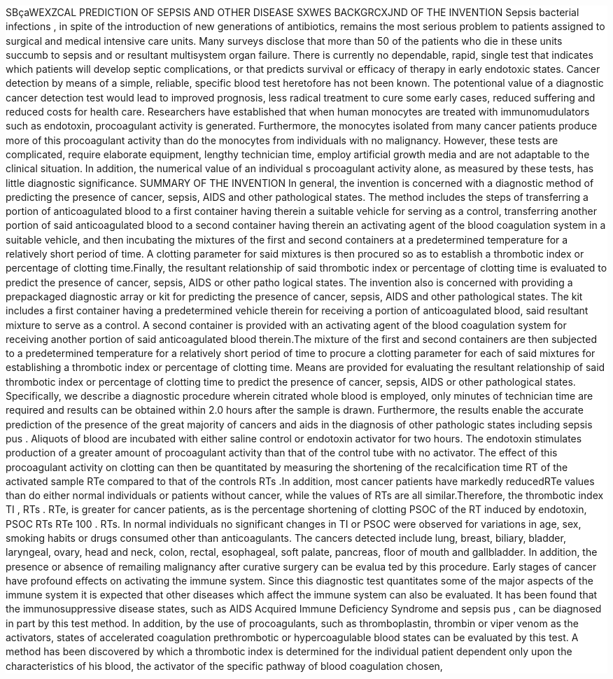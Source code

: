 SBçaWEXZCAL PREDICTION OF SEPSIS AND OTHER DISEASE SXWES BACKGRCXJND OF THE INVENTION Sepsis bacterial infections , in spite of the introduction of new generations of antibiotics, remains the most serious problem to patients assigned to surgical and medical intensive care units. Many surveys disclose that more than 50 of the patients who die in these units succumb to sepsis and or resultant multisystem organ failure. There is currently no dependable, rapid, single test that indicates which patients will develop septic complications, or that predicts survival or efficacy of therapy in early endotoxic states. Cancer detection by means of a simple, reliable, specific blood test heretofore has not been known. The potentional value of a diagnostic cancer detection test would lead to improved prognosis, less radical treatment to cure some early cases, reduced suffering and reduced costs for health care. Researchers have established that when human monocytes are treated with immunomudulators such as endotoxin, procoagulant activity is generated. Furthermore, the monocytes isolated from many cancer patients produce more of this procoagulant activity than do the monocytes from individuals with no malignancy. However, these tests are complicated, require elaborate equipment, lengthy technician time, employ artificial growth media and are not adaptable to the clinical situation. In addition, the numerical value of an individual s procoagulant activity alone, as measured by these tests, has little diagnostic significance. SUMMARY OF THE INVENTION In general, the invention is concerned with a diagnostic method of predicting the presence of cancer, sepsis, AIDS and other pathological states. The method includes the steps of transferring a portion of anticoagulated blood to a first container having therein a suitable vehicle for serving as a control, transferring another portion of said anticoagulated blood to a second container having therein an activating agent of the blood coagulation system in a suitable vehicle, and then incubating the mixtures of the first and second containers at a predetermined temperature for a relatively short period of time. A clotting parameter for said mixtures is then procured so as to establish a thrombotic index or percentage of clotting time.Finally, the resultant relationship of said thrombotic index or percentage of clotting time is evaluated to predict the presence of cancer, sepsis, AIDS or other patho logical states. The invention also is concerned with providing a prepackaged diagnostic array or kit for predicting the presence of cancer, sepsis, AIDS and other pathological states. The kit includes a first container having a predetermined vehicle therein for receiving a portion of anticoagulated blood, said resultant mixture to serve as a control. A second container is provided with an activating agent of the blood coagulation system for receiving another portion of said anticoagulated blood therein.The mixture of the first and second containers are then subjected to a predetermined temperature for a relatively short period of time to procure a clotting parameter for each of said mixtures for establishing a thrombotic index or percentage of clotting time. Means are provided for evaluating the resultant relationship of said thrombotic index or percentage of clotting time to predict the presence of cancer, sepsis, AIDS or other pathological states. Specifically, we describe a diagnostic procedure wherein citrated whole blood is employed, only minutes of technician time are required and results can be obtained within 2.0 hours after the sample is drawn. Furthermore, the results enable the accurate prediction of the presence of the great majority of cancers and aids in the diagnosis of other pathologic states including sepsis pus . Aliquots of blood are incubated with either saline control or endotoxin activator for two hours. The endotoxin stimulates production of a greater amount of procoagulant activity than that of the control tube with no activator. The effect of this procoagulant activity on clotting can then be quantitated by measuring the shortening of the recalcification time RT of the activated sample RTe compared to that of the controls RTs .In addition, most cancer patients have markedly reducedRTe values than do either normal individuals or patients without cancer, while the values of RTs are all similar.Therefore, the thrombotic index TI , RTs . RTe, is greater for cancer patients, as is the percentage shortening of clotting PSOC of the RT induced by endotoxin, PSOC RTs RTe 100 . RTs. In normal individuals no significant changes in TI or PSOC were observed for variations in age, sex, smoking habits or drugs consumed other than anticoagulants. The cancers detected include lung, breast, biliary, bladder, laryngeal, ovary, head and neck, colon, rectal, esophageal, soft palate, pancreas, floor of mouth and gallbladder. In addition, the presence or absence of remailing malignancy after curative surgery can be evalua ted by this procedure. Early stages of cancer have profound effects on activating the immune system. Since this diagnostic test quantitates some of the major aspects of the immune system it is expected that other diseases which affect the immune system can also be evaluated. It has been found that the immunosuppressive disease states, such as AIDS Acquired Immune Deficiency Syndrome and sepsis pus , can be diagnosed in part by this test method. In addition, by the use of procoagulants, such as thromboplastin, thrombin or viper venom as the activators, states of accelerated coagulation prethrombotic or hypercoagulable blood states can be evaluated by this test. A method has been discovered by which a thrombotic index is determined for the individual patient dependent only upon the characteristics of his blood, the activator of the specific pathway of blood coagulation chosen,